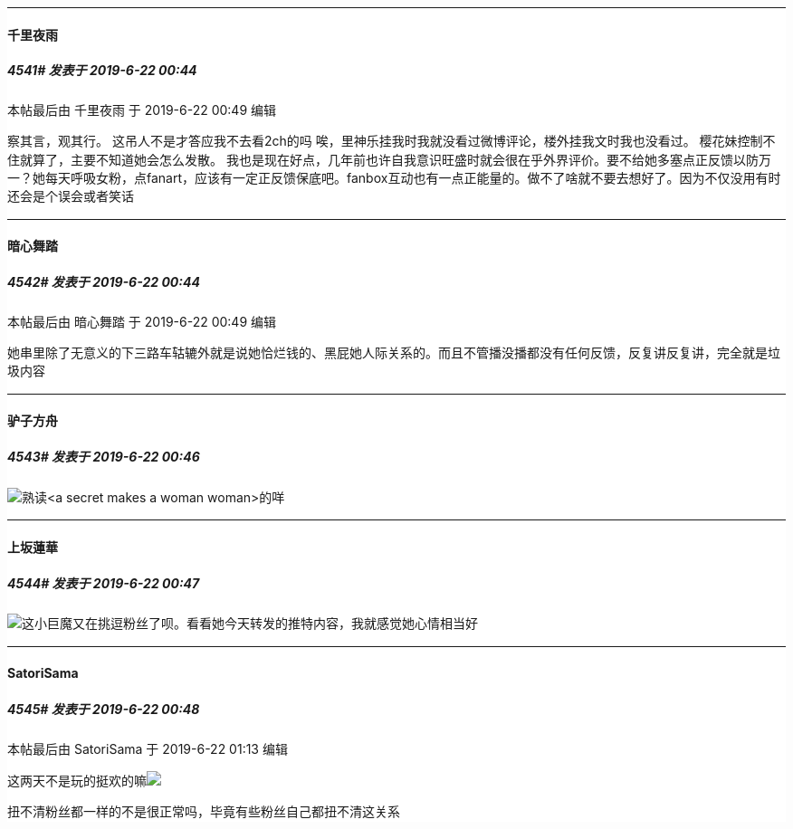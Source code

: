 -----

####  千里夜雨  
##### 4541#       发表于 2019-6-22 00:44


 本帖最后由 千里夜雨 于 2019-6-22 00:49 编辑 

察其言，观其行。
这吊人不是才答应我不去看2ch的吗
唉，里神乐挂我时我就没看过微博评论，楼外挂我文时我也没看过。
樱花妹控制不住就算了，主要不知道她会怎么发散。
我也是现在好点，几年前也许自我意识旺盛时就会很在乎外界评价。要不给她多塞点正反馈以防万一？她每天呼吸女粉，点fanart，应该有一定正反馈保底吧。fanbox互动也有一点正能量的。做不了啥就不要去想好了。因为不仅没用有时还会是个误会或者笑话


-----

####  暗心舞踏  
##### 4542#       发表于 2019-6-22 00:44


 本帖最后由 暗心舞踏 于 2019-6-22 00:49 编辑 

她串里除了无意义的下三路车轱辘外就是说她恰烂钱的、黑屁她人际关系的。而且不管播没播都没有任何反馈，反复讲反复讲，完全就是垃圾内容


-----

####  驴子方舟  
##### 4543#       发表于 2019-6-22 00:46


<img src="https://static.saraba1st.com/image/smiley/face2017/065.png" referrerpolicy="no-referrer">熟读&lt;a secret makes a woman woman&gt;的咩


-----

####  上坂蓮華  
##### 4544#       发表于 2019-6-22 00:47


<img src="https://static.saraba1st.com/image/smiley/face2017/067.png" referrerpolicy="no-referrer">这小巨魔又在挑逗粉丝了呗。看看她今天转发的推特内容，我就感觉她心情相当好


-----

####  SatoriSama  
##### 4545#       发表于 2019-6-22 00:48


 本帖最后由 SatoriSama 于 2019-6-22 01:13 编辑 

这两天不是玩的挺欢的嘛<img src="https://static.saraba1st.com/image/smiley/face2017/067.png" referrerpolicy="no-referrer">

扭不清粉丝都一样的不是很正常吗，毕竟有些粉丝自己都扭不清这关系
